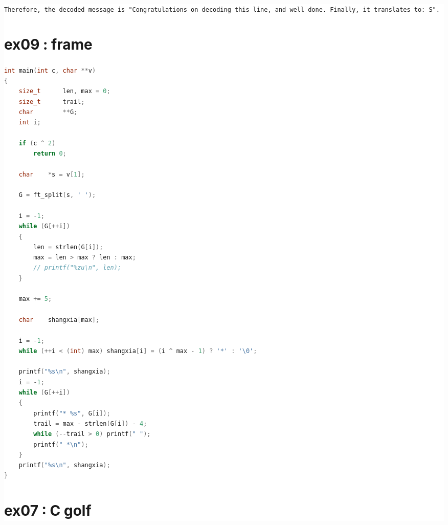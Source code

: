 ```
Therefore, the decoded message is "Congratulations on decoding this line, and well done. Finally, it translates to: S".
```

# ex09 : frame
```c
int	main(int c, char **v)
{
	size_t		len, max = 0;
	size_t		trail;
	char		**G;
	int	i;

	if (c ^ 2)
		return 0;

	char	*s = v[1];

	G = ft_split(s, ' ');

	i = -1;
	while (G[++i])
	{
		len = strlen(G[i]);
		max = len > max ? len : max;
		// printf("%zu\n", len);
	}

	max += 5;

	char	shangxia[max];

	i = -1;
	while (++i < (int) max) shangxia[i] = (i ^ max - 1) ? '*' : '\0';

	printf("%s\n", shangxia);
	i = -1;
	while (G[++i])
	{
		printf("* %s", G[i]);
		trail = max - strlen(G[i]) - 4;
		while (--trail > 0)	printf(" ");
		printf(" *\n");
	}
	printf("%s\n", shangxia);
}
```

# ex07 : C golf
